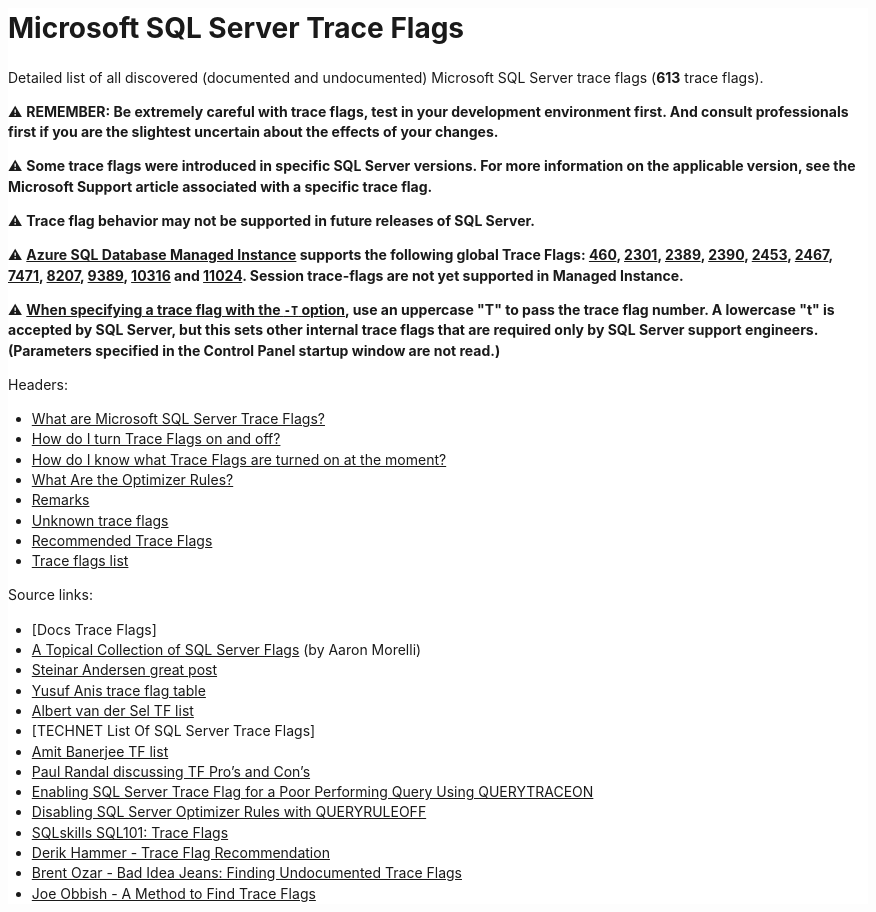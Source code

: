 # Microsoft SQL Server Trace Flags
Detailed list of all discovered (documented and undocumented) Microsoft SQL Server trace flags (**613** trace flags).

⚠ **REMEMBER: Be extremely careful with trace flags, test in your development environment first.
And consult professionals first if you are the slightest uncertain about the effects of your changes.**

⚠ **Some trace flags were introduced in specific SQL Server versions.
For more information on the applicable version, see the Microsoft Support article associated with a specific trace flag.**

⚠ **Trace flag behavior may not be supported in future releases of SQL Server.**

⚠ **[Azure SQL Database Managed Instance](https://docs.microsoft.com/en-us/azure/sql-database/sql-database-managed-instance) supports the following global Trace Flags: [460](#460), [2301](#2301), [2389](#2389), [2390](#2390), [2453](#2453), [2467](#2467), [7471](#7471), [8207](#8207), [9389](#9389), [10316](#10316) and [11024](#11024).
Session trace-flags are not yet supported in Managed Instance.**

⚠ **[When specifying a trace flag with the `-T` option](https://docs.microsoft.com/en-us/sql/database-engine/configure-windows/database-engine-service-startup-options#list-of-startup-options), use an uppercase "**T**" to pass the trace flag number.
A lowercase "**t**" is accepted by SQL Server, but this sets other internal trace flags that are required only by SQL Server support engineers.
(Parameters specified in the Control Panel startup window are not read.)**

Headers:
 - [What are Microsoft SQL Server Trace Flags?](#what-are-microsoft-sql-server-trace-flags)
 - [How do I turn Trace Flags on and off?](#how-do-i-turn-trace-flags-on-and-off)
 - [How do I know what Trace Flags are turned on at the moment?](#how-do-i-know-what-trace-flags-are-turned-on-at-the-moment)
 - [What Are the Optimizer Rules?](#what-are-the-optimizer-rules)
 - [Remarks](#remarks)
 - [Unknown trace flags](#unknown-trace-flags)
 - [Recommended Trace Flags](#recommended-trace-flags)
 - [Trace flags list](#trace-flags-list)

Source links:
- [Docs Trace Flags]
- [A Topical Collection of SQL Server Flags](https://sqlcrossjoin.wordpress.com/2013/10/28/a-topical-collection-of-sql-server-flags/) (by Aaron Morelli)
- [Steinar Andersen great post](http://www.sqlservice.se/updated-microsoft-sql-server-trace-flag-list/)
- [Yusuf Anis trace flag table](http://www.sqlservercentral.com/articles/trace+flags/70131/)
- [Albert van der Sel TF list](http://antapex.org/traceflags_sqlserver.txt)
- [TECHNET List Of SQL Server Trace Flags]
- [Amit Banerjee TF list](http://troubleshootingsql.com/2012/07/01/sql-server-2008-trace-flags/)
- [Paul Randal discussing TF Pro’s and Con’s](http://www.sqlskills.com/blogs/paul/the-pros-and-cons-of-trace-flags/)
- [Enabling SQL Server Trace Flag for a Poor Performing Query Using QUERYTRACEON](https://www.mssqltips.com/sqlservertip/3320/enabling-sql-server-trace-flag-for-a-poor-performing-query-using-querytraceon/)
- [Disabling SQL Server Optimizer Rules with QUERYRULEOFF](https://www.mssqltips.com/sqlservertip/4175/disabling-sql-server-optimizer-rules-with-queryruleoff/)
- [SQLskills SQL101: Trace Flags](https://www.sqlskills.com/blogs/erin/sqlskills-101-trace-flags/)
- [Derik Hammer - Trace Flag Recommendation](http://www.sqlhammer.com/deriks-favorite-trace-flags/)
- [Brent Ozar - Bad Idea Jeans: Finding Undocumented Trace Flags](https://rebrand.ly/brent-finding-undocumented-trace-flags)
- [Joe Obbish - A Method to Find Trace Flags](https://rebrand.ly/joe-finding-undocumented-trace-flags)
